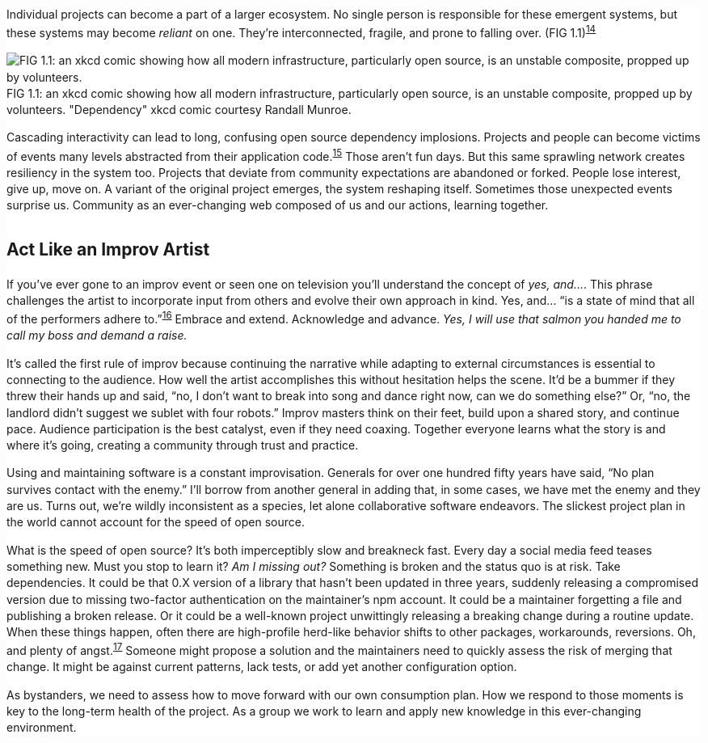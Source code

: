 Individual projects can become a part of a larger ecosystem. No single person is responsible for these emergent systems, but these systems may become _reliant_ on one. They’re interconnected, fragile, and prone to falling over. (FIG 1.1)<sup>[14](endnotes#jkvZLtxq5fnsdSAa-endnote-1716176281240)</sup>

![FIG 1.1: an xkcd comic showing how all modern infrastructure, particularly open source, is an unstable composite, propped up by volunteers. ](/images/e8a4011b-7620-46cf-8507-86bbbeaa5028.png)  
FIG 1.1: an xkcd comic showing how all modern infrastructure, particularly open source, is an unstable composite, propped up by volunteers. "Dependency" xkcd comic courtesy Randall Munroe.

Cascading interactivity can lead to long, confusing open source dependency implosions. Projects and people can become victims of events many levels abstracted from their application code.<sup>[15](endnotes#jkvZLtxq5fnsdSAa-endnote-1714855602606)</sup> Those aren’t fun days. But this same sprawling network creates resiliency in the system too. Projects that deviate from community expectations are abandoned or forked. People lose interest, give up, move on. A variant of the original project emerges, the system reshaping itself. Sometimes those unexpected events surprise us. Community as an ever-changing web composed of us and our actions, learning together.

## Act Like an Improv Artist

If you’ve ever gone to an improv event or seen one on television you’ll understand the concept of _yes, and…_. This phrase challenges the artist to incorporate input from others and evolve their own approach in kind. Yes, and... “is a state of mind that all of the performers adhere to.”<sup>[16](endnotes#jkvZLtxq5fnsdSAa-endnote-1714855716399)</sup> Embrace and extend. Acknowledge and advance. _Yes, I will use that salmon you handed me to call my boss and demand a raise._

It’s called the first rule of improv because continuing the narrative while adapting to external circumstances is essential to connecting to the audience. How well the artist accomplishes this without hesitation helps the scene. It’d be a bummer if they threw their hands up and said, “no, I don’t want to break into song and dance right now, can we do something else?” Or, “no, the landlord didn’t suggest we sublet with four robots.” Improv masters think on their feet, build upon a shared story, and continue pace. Audience participation is the best catalyst, even if they need coaxing. Together everyone learns what the story is and where it’s going, creating a community through trust and practice.

Using and maintaining software is a constant improvisation. Generals for over one hundred fifty years have said, “No plan survives contact with the enemy.” I’ll borrow from another general in adding that, in some cases, we have met the enemy and they are us. Turns out, we’re wildly inconsistent as a species, let alone collaborative software endeavors. The slickest project plan in the world cannot account for the speed of open source.

What is the speed of open source? It’s both imperceptibly slow and breakneck fast. Every day a social media feed teases something new. Must you stop to learn it? _Am I missing out?_ Something is broken and the status quo is at risk. Take dependencies. It could be that 0.X version of a library that hasn’t been updated in three years, suddenly releasing a compromised version due to missing two-factor authentication on the maintainer’s npm account. It could be a maintainer forgetting a file and publishing a broken release. Or it could be a well-known project unwittingly releasing a breaking change during a routine update. When these things happen, often there are high-profile herd-like behavior shifts to other packages, workarounds, reversions. Oh, and plenty of angst.<sup>[17](endnotes#jkvZLtxq5fnsdSAa-endnote-1714855928352)</sup> Someone might propose a solution and the maintainers need to quickly assess the risk of merging that change. It might be against current patterns, lack tests, or add yet another configuration option.

As bystanders, we need to assess how to move forward with our own consumption plan. How we respond to those moments is key to the long-term health of the project. As a group we work to learn and apply new knowledge in this ever-changing environment.
